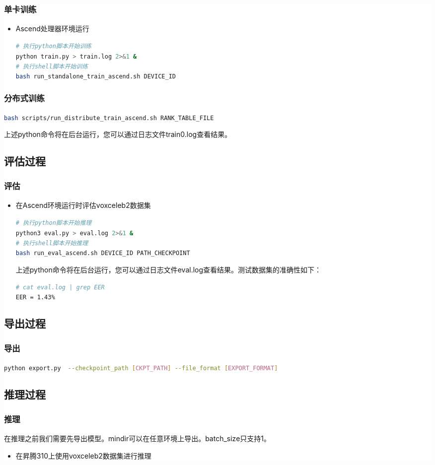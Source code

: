 ### 单卡训练

- Ascend处理器环境运行

  ```bash
  # 执行python脚本开始训练
  python train.py > train.log 2>&1 &
  # 执行shell脚本开始训练
  bash run_standalone_train_ascend.sh DEVICE_ID
  ```

### 分布式训练

  ```bash
  bash scripts/run_distribute_train_ascend.sh RANK_TABLE_FILE
  ```

上述python命令将在后台运行，您可以通过日志文件train0.log查看结果。

## 评估过程

### 评估

- 在Ascend环境运行时评估voxceleb2数据集

  ```bash
  # 执行python脚本开始推理
  python3 eval.py > eval.log 2>&1 &
  # 执行shell脚本开始推理
  bash run_eval_ascend.sh DEVICE_ID PATH_CHECKPOINT
  ```

  上述python命令将在后台运行，您可以通过日志文件eval.log查看结果。测试数据集的准确性如下：

  ```bash
  # cat eval.log | grep EER
  EER = 1.43%
  ```

## 导出过程

### 导出

```bash
python export.py  --checkpoint_path [CKPT_PATH] --file_format [EXPORT_FORMAT]
```

## 推理过程

### 推理

在推理之前我们需要先导出模型。mindir可以在任意环境上导出。batch_size只支持1。

- 在昇腾310上使用voxceleb2数据集进行推理
